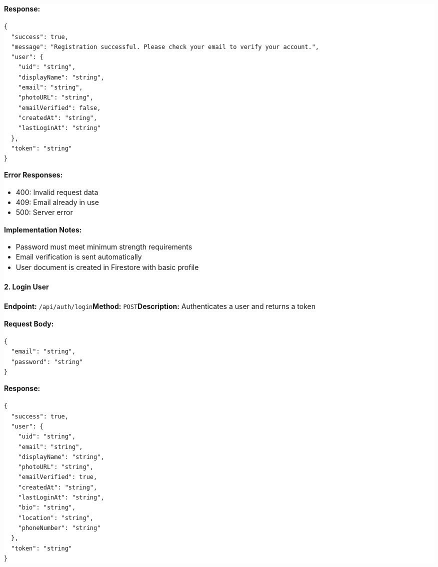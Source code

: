**Response:**

```plaintext
{
  "success": true,
  "message": "Registration successful. Please check your email to verify your account.",
  "user": {
    "uid": "string",
    "displayName": "string",
    "email": "string",
    "photoURL": "string",
    "emailVerified": false,
    "createdAt": "string",
    "lastLoginAt": "string"
  },
  "token": "string"
}
```

**Error Responses:**

- 400: Invalid request data
- 409: Email already in use
- 500: Server error

**Implementation Notes:**

- Password must meet minimum strength requirements
- Email verification is sent automatically
- User document is created in Firestore with basic profile

#### 2. Login User

**Endpoint:** `/api/auth/login`**Method:** `POST`**Description:** Authenticates a user and returns a token

**Request Body:**

```plaintext
{
  "email": "string",
  "password": "string"
}
```

**Response:**

```plaintext
{
  "success": true,
  "user": {
    "uid": "string",
    "email": "string",
    "displayName": "string",
    "photoURL": "string",
    "emailVerified": true,
    "createdAt": "string",
    "lastLoginAt": "string",
    "bio": "string",
    "location": "string",
    "phoneNumber": "string"
  },
  "token": "string"
}
```
